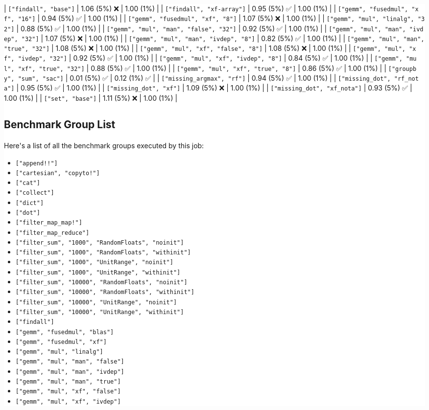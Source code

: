 | `["findall", "base"]`                                          |                1.06 (5%) :x: |                   1.00 (1%)  |
| `["findall", "xf-array"]`                                      | 0.95 (5%) :white_check_mark: |                   1.00 (1%)  |
| `["gemm", "fusedmul", "xf", "16"]`                             | 0.94 (5%) :white_check_mark: |                   1.00 (1%)  |
| `["gemm", "fusedmul", "xf", "8"]`                              |                1.07 (5%) :x: |                   1.00 (1%)  |
| `["gemm", "mul", "linalg", "32"]`                              | 0.88 (5%) :white_check_mark: |                   1.00 (1%)  |
| `["gemm", "mul", "man", "false", "32"]`                        | 0.92 (5%) :white_check_mark: |                   1.00 (1%)  |
| `["gemm", "mul", "man", "ivdep", "32"]`                        |                1.07 (5%) :x: |                   1.00 (1%)  |
| `["gemm", "mul", "man", "ivdep", "8"]`                         | 0.82 (5%) :white_check_mark: |                   1.00 (1%)  |
| `["gemm", "mul", "man", "true", "32"]`                         |                1.08 (5%) :x: |                   1.00 (1%)  |
| `["gemm", "mul", "xf", "false", "8"]`                          |                1.08 (5%) :x: |                   1.00 (1%)  |
| `["gemm", "mul", "xf", "ivdep", "32"]`                         | 0.92 (5%) :white_check_mark: |                   1.00 (1%)  |
| `["gemm", "mul", "xf", "ivdep", "8"]`                          | 0.84 (5%) :white_check_mark: |                   1.00 (1%)  |
| `["gemm", "mul", "xf", "true", "32"]`                          | 0.88 (5%) :white_check_mark: |                   1.00 (1%)  |
| `["gemm", "mul", "xf", "true", "8"]`                           | 0.86 (5%) :white_check_mark: |                   1.00 (1%)  |
| `["groupby", "sum", "sac"]`                                    | 0.01 (5%) :white_check_mark: | 0.12 (1%) :white_check_mark: |
| `["missing_argmax", "rf"]`                                     | 0.94 (5%) :white_check_mark: |                   1.00 (1%)  |
| `["missing_dot", "rf_nota"]`                                   | 0.95 (5%) :white_check_mark: |                   1.00 (1%)  |
| `["missing_dot", "xf"]`                                        |                1.09 (5%) :x: |                   1.00 (1%)  |
| `["missing_dot", "xf_nota"]`                                   | 0.93 (5%) :white_check_mark: |                   1.00 (1%)  |
| `["set", "base"]`                                              |                1.11 (5%) :x: |                   1.00 (1%)  |

## Benchmark Group List
Here's a list of all the benchmark groups executed by this job:

- `["append!!"]`
- `["cartesian", "copyto!"]`
- `["cat"]`
- `["collect"]`
- `["dict"]`
- `["dot"]`
- `["filter_map_map!"]`
- `["filter_map_reduce"]`
- `["filter_sum", "1000", "RandomFloats", "noinit"]`
- `["filter_sum", "1000", "RandomFloats", "withinit"]`
- `["filter_sum", "1000", "UnitRange", "noinit"]`
- `["filter_sum", "1000", "UnitRange", "withinit"]`
- `["filter_sum", "10000", "RandomFloats", "noinit"]`
- `["filter_sum", "10000", "RandomFloats", "withinit"]`
- `["filter_sum", "10000", "UnitRange", "noinit"]`
- `["filter_sum", "10000", "UnitRange", "withinit"]`
- `["findall"]`
- `["gemm", "fusedmul", "blas"]`
- `["gemm", "fusedmul", "xf"]`
- `["gemm", "mul", "linalg"]`
- `["gemm", "mul", "man", "false"]`
- `["gemm", "mul", "man", "ivdep"]`
- `["gemm", "mul", "man", "true"]`
- `["gemm", "mul", "xf", "false"]`
- `["gemm", "mul", "xf", "ivdep"]`